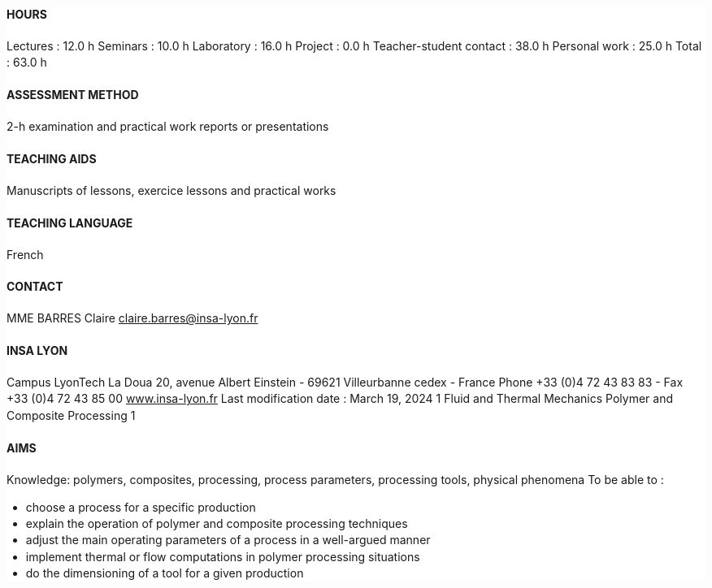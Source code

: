 #### HOURS

Lectures :
12.0 h
Seminars :
10.0 h
Laboratory :
16.0 h
Project :
0.0 h
Teacher-student
contact :
38.0 h
Personal work :
25.0 h
Total :
63.0 h

#### ASSESSMENT METHOD

2-h examination and practical work
reports or presentations

#### TEACHING AIDS

Manuscripts of lessons, exercice
lessons and practical works

#### TEACHING LANGUAGE

French

#### CONTACT

MME BARRES Claire
claire.barres@insa-lyon.fr

#### INSA LYON

Campus LyonTech La Doua
20, avenue Albert Einstein - 69621 Villeurbanne cedex - France
Phone +33 (0)4 72 43 83 83 - Fax +33 (0)4 72 43 85 00
www.insa-lyon.fr
Last modification date : March 19, 2024
1
Fluid and Thermal Mechanics
Polymer and Composite Processing 1

#### AIMS

Knowledge:
polymers, composites, processing, process parameters, processing tools, physical phenomena
To be able to :
- choose a process for a specific production
- explain the operation of polymer and composite processing techniques
- adjust the main operating parameters of a process in a well-argued manner
- implement thermal or flow computations in polymer processing situations
- do the dimensioning of a tool for a given production
